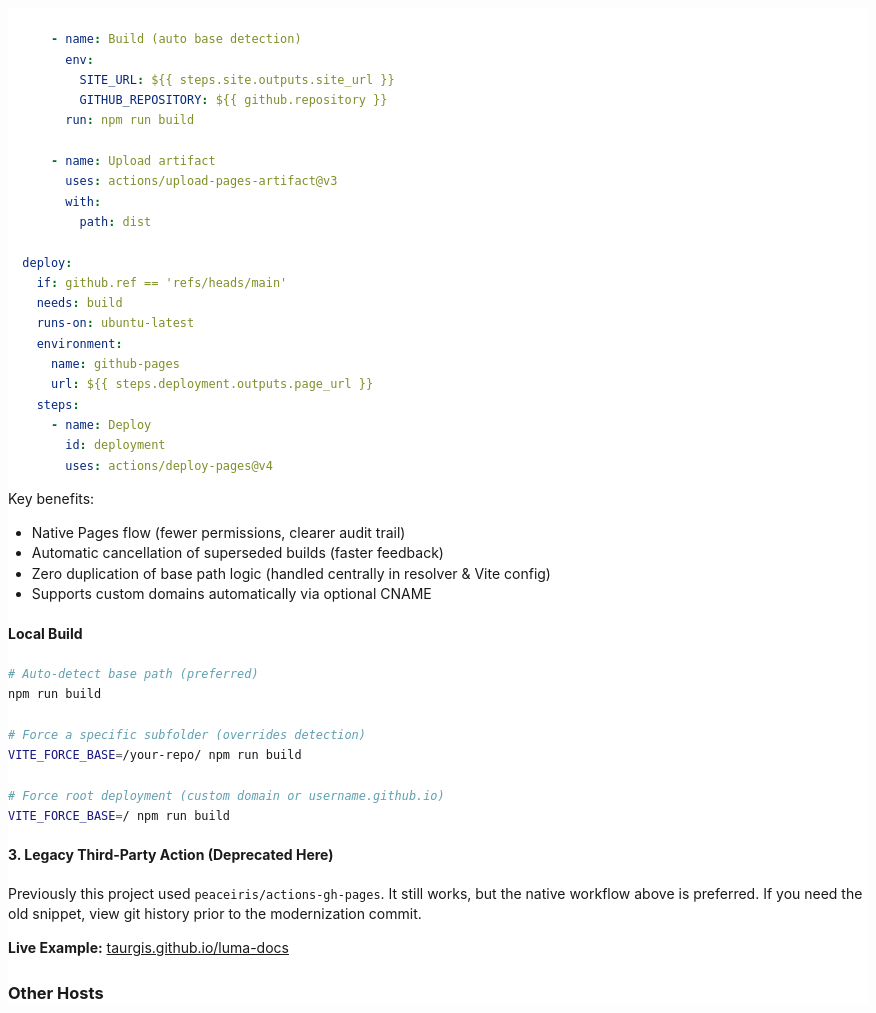 ```yaml

      - name: Build (auto base detection)
        env:
          SITE_URL: ${{ steps.site.outputs.site_url }}
          GITHUB_REPOSITORY: ${{ github.repository }}
        run: npm run build

      - name: Upload artifact
        uses: actions/upload-pages-artifact@v3
        with:
          path: dist

  deploy:
    if: github.ref == 'refs/heads/main'
    needs: build
    runs-on: ubuntu-latest
    environment:
      name: github-pages
      url: ${{ steps.deployment.outputs.page_url }}
    steps:
      - name: Deploy
        id: deployment
        uses: actions/deploy-pages@v4
```

Key benefits:

- Native Pages flow (fewer permissions, clearer audit trail)
- Automatic cancellation of superseded builds (faster feedback)
- Zero duplication of base path logic (handled centrally in resolver & Vite config)
- Supports custom domains automatically via optional CNAME

#### Local Build

```bash
# Auto-detect base path (preferred)
npm run build

# Force a specific subfolder (overrides detection)
VITE_FORCE_BASE=/your-repo/ npm run build

# Force root deployment (custom domain or username.github.io)
VITE_FORCE_BASE=/ npm run build
```

#### 3. Legacy Third‑Party Action (Deprecated Here)

Previously this project used `peaceiris/actions-gh-pages`. It still works, but the native workflow above is preferred. If you need the old snippet, view git history prior to the modernization commit.

**Live Example:** [taurgis.github.io/luma-docs](https://taurgis.github.io/luma-docs/)

### Other Hosts
